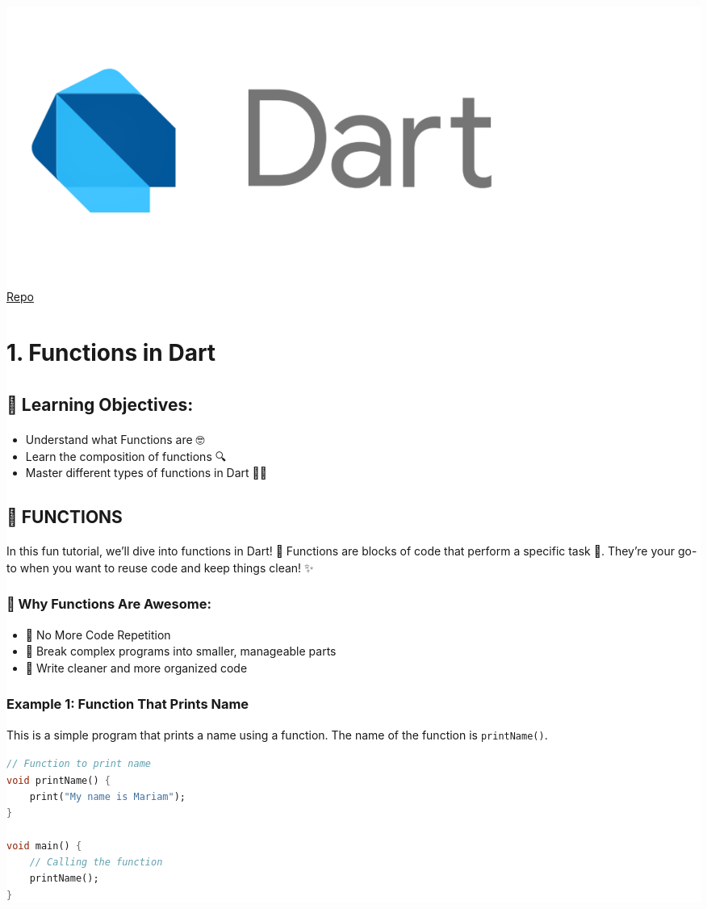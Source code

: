 ![alt text](image.png)

[Repo](https://github.com/PLP-Dart-Projects/dart-week-2-Machuge27.git)

# 1. Functions in Dart

## 🎯 Learning Objectives:

- Understand what Functions are 🤓
- Learn the composition of functions 🔍
- Master different types of functions in Dart 🧑‍💻

## 🔧 FUNCTIONS

In this fun tutorial, we’ll dive into functions in Dart! 🚀 Functions are blocks of code that perform a specific task 🎯. They’re your go-to when you want to reuse code and keep things clean! ✨

### 🌟 Why Functions Are Awesome:

- 🚫 No More Code Repetition
- 🧩 Break complex programs into smaller, manageable parts
- 🧼 Write cleaner and more organized code

### Example 1: Function That Prints Name

This is a simple program that prints a name using a function. The name of the function is `printName()`.

```dart
// Function to print name
void printName() {
    print("My name is Mariam");
}

void main() {
    // Calling the function
    printName();
}
```

